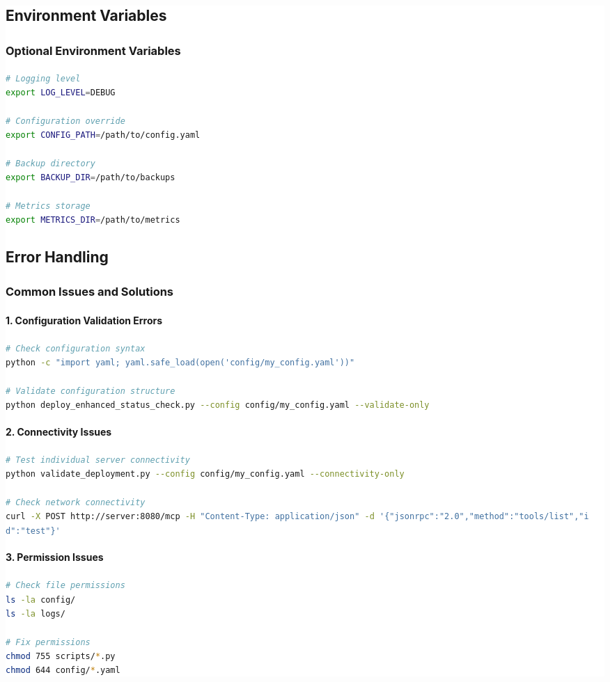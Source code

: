 ## Environment Variables

### Optional Environment Variables
```bash
# Logging level
export LOG_LEVEL=DEBUG

# Configuration override
export CONFIG_PATH=/path/to/config.yaml

# Backup directory
export BACKUP_DIR=/path/to/backups

# Metrics storage
export METRICS_DIR=/path/to/metrics
```

## Error Handling

### Common Issues and Solutions

#### 1. Configuration Validation Errors
```bash
# Check configuration syntax
python -c "import yaml; yaml.safe_load(open('config/my_config.yaml'))"

# Validate configuration structure
python deploy_enhanced_status_check.py --config config/my_config.yaml --validate-only
```

#### 2. Connectivity Issues
```bash
# Test individual server connectivity
python validate_deployment.py --config config/my_config.yaml --connectivity-only

# Check network connectivity
curl -X POST http://server:8080/mcp -H "Content-Type: application/json" -d '{"jsonrpc":"2.0","method":"tools/list","id":"test"}'
```

#### 3. Permission Issues
```bash
# Check file permissions
ls -la config/
ls -la logs/

# Fix permissions
chmod 755 scripts/*.py
chmod 644 config/*.yaml
```
